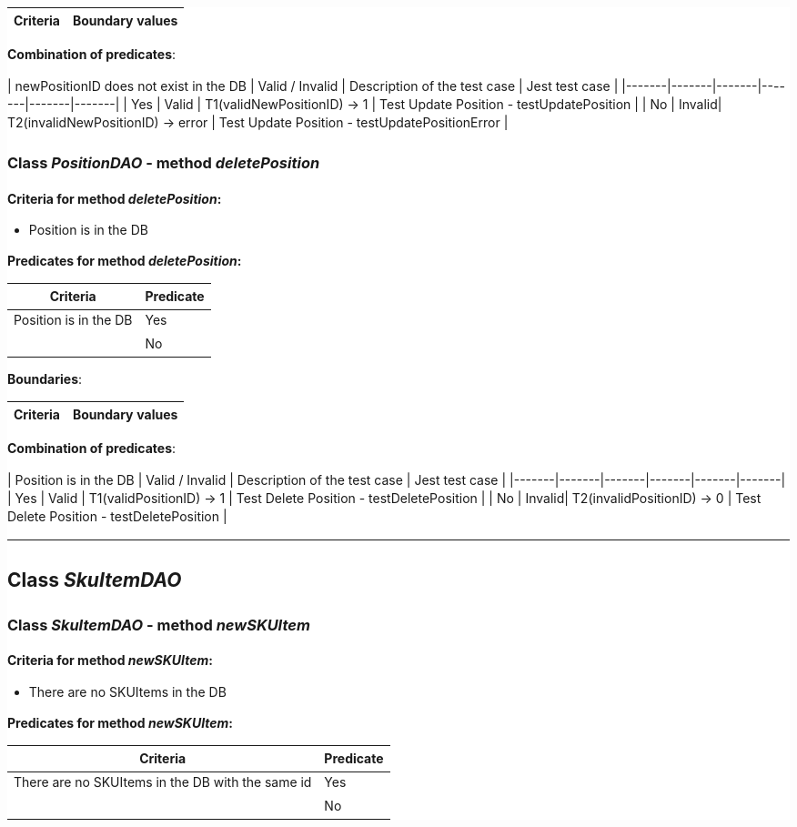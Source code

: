 | Criteria | Boundary values |
| -------- | --------------- |


**Combination of predicates**:

| newPositionID does not exist in the DB | Valid / Invalid | Description of the test case | Jest test case |
|-------|-------|-------|-------|-------|-------|
| Yes | Valid | T1(validNewPositionID) -> 1 | Test Update Position - testUpdatePosition |
| No | Invalid| T2(invalidNewPositionID) -> error | Test Update Position - testUpdatePositionError |


### **Class *PositionDAO* - method *deletePosition***

**Criteria for method *deletePosition*:**
	
 - Position is in the DB

**Predicates for method *deletePosition*:**

| Criteria | Predicate |
| -------- | --------- |
| Position is in the DB | Yes |
|                       | No |

**Boundaries**:

| Criteria | Boundary values |
| -------- | --------------- |


**Combination of predicates**:

| Position is in the DB | Valid / Invalid | Description of the test case | Jest test case |
|-------|-------|-------|-------|-------|-------|
| Yes | Valid | T1(validPositionID) -> 1 | Test Delete Position - testDeletePosition |
| No | Invalid| T2(invalidPositionID) -> 0 | Test Delete Position - testDeletePosition |


-----------------------------------------------------------------------------------------------------
## **Class *SkuItemDAO***

### **Class *SkuItemDAO* - method *newSKUItem***

**Criteria for method *newSKUItem*:**
	
 - There are no SKUItems in the DB

**Predicates for method *newSKUItem*:**

| Criteria | Predicate |
| -------- | --------- |
| There are no SKUItems in the DB with the same id | Yes |
|                           | No |

